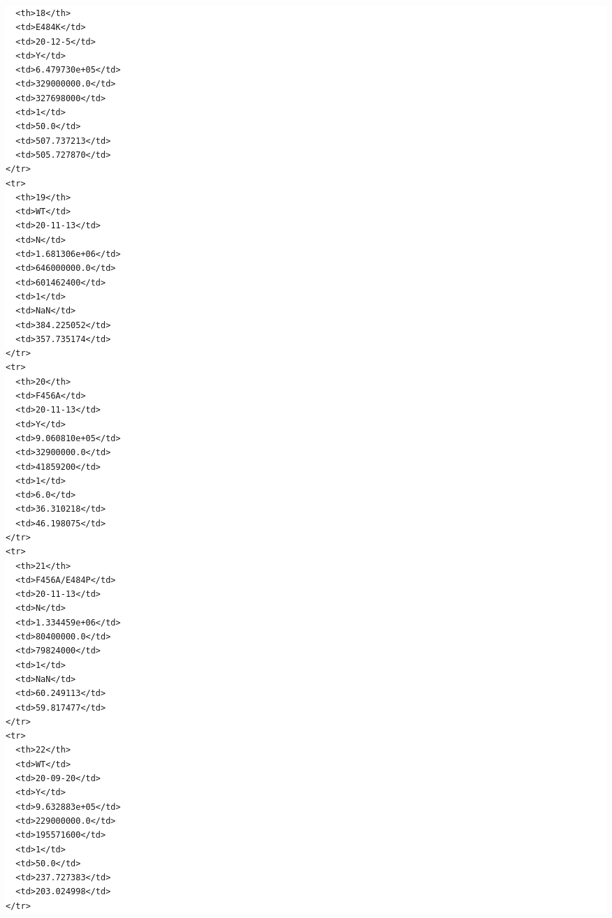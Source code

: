       <th>18</th>
      <td>E484K</td>
      <td>20-12-5</td>
      <td>Y</td>
      <td>6.479730e+05</td>
      <td>329000000.0</td>
      <td>327698000</td>
      <td>1</td>
      <td>50.0</td>
      <td>507.737213</td>
      <td>505.727870</td>
    </tr>
    <tr>
      <th>19</th>
      <td>WT</td>
      <td>20-11-13</td>
      <td>N</td>
      <td>1.681306e+06</td>
      <td>646000000.0</td>
      <td>601462400</td>
      <td>1</td>
      <td>NaN</td>
      <td>384.225052</td>
      <td>357.735174</td>
    </tr>
    <tr>
      <th>20</th>
      <td>F456A</td>
      <td>20-11-13</td>
      <td>Y</td>
      <td>9.060810e+05</td>
      <td>32900000.0</td>
      <td>41859200</td>
      <td>1</td>
      <td>6.0</td>
      <td>36.310218</td>
      <td>46.198075</td>
    </tr>
    <tr>
      <th>21</th>
      <td>F456A/E484P</td>
      <td>20-11-13</td>
      <td>N</td>
      <td>1.334459e+06</td>
      <td>80400000.0</td>
      <td>79824000</td>
      <td>1</td>
      <td>NaN</td>
      <td>60.249113</td>
      <td>59.817477</td>
    </tr>
    <tr>
      <th>22</th>
      <td>WT</td>
      <td>20-09-20</td>
      <td>Y</td>
      <td>9.632883e+05</td>
      <td>229000000.0</td>
      <td>195571600</td>
      <td>1</td>
      <td>50.0</td>
      <td>237.727383</td>
      <td>203.024998</td>
    </tr>